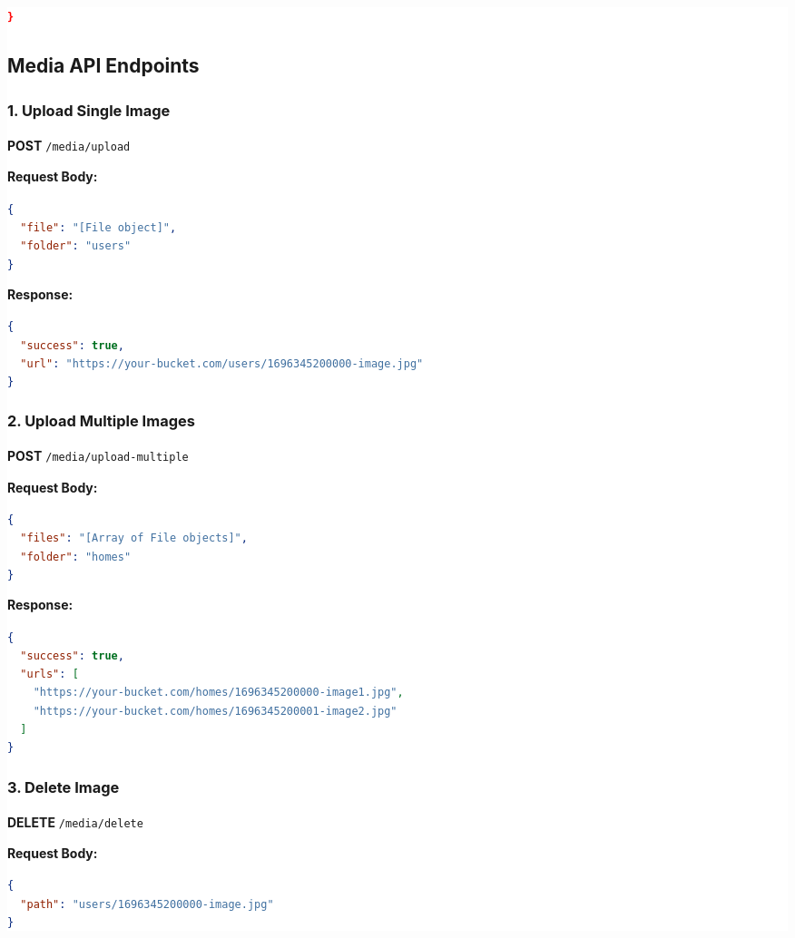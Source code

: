 ```json
}
```

## Media API Endpoints

### 1. Upload Single Image
**POST** `/media/upload`

**Request Body:**
```json
{
  "file": "[File object]",
  "folder": "users"
}
```

**Response:**
```json
{
  "success": true,
  "url": "https://your-bucket.com/users/1696345200000-image.jpg"
}
```

### 2. Upload Multiple Images
**POST** `/media/upload-multiple`

**Request Body:**
```json
{
  "files": "[Array of File objects]",
  "folder": "homes"
}
```

**Response:**
```json
{
  "success": true,
  "urls": [
    "https://your-bucket.com/homes/1696345200000-image1.jpg",
    "https://your-bucket.com/homes/1696345200001-image2.jpg"
  ]
}
```

### 3. Delete Image
**DELETE** `/media/delete`

**Request Body:**
```json
{
  "path": "users/1696345200000-image.jpg"
}
```
